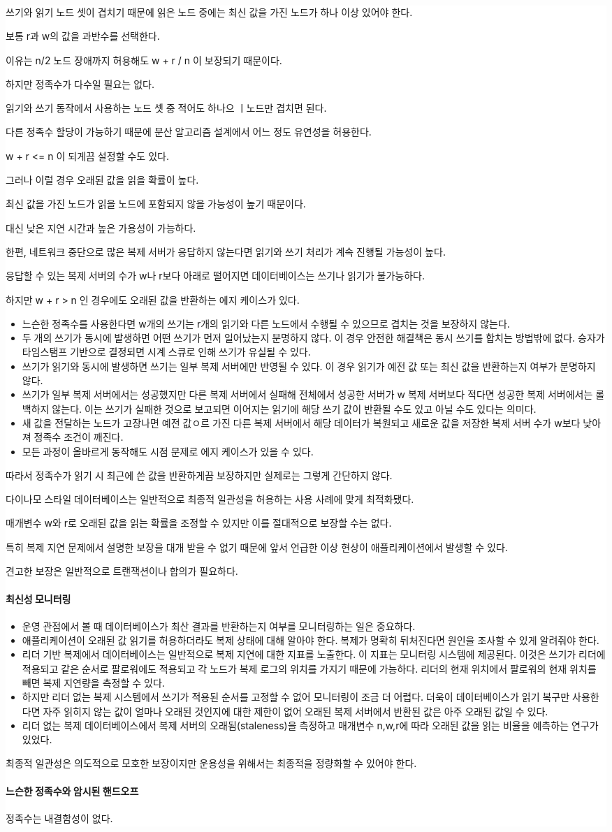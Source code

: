 쓰기와 읽기 노드 셋이 겹치기 때문에 읽은 노드 중에는 최신 값을 가진 노드가 하나 이상 있어야 한다.

보통 r과 w의 값을 과반수를 선택한다.

이유는 n/2 노드 장애까지 허용해도 w + r / n 이 보장되기 때문이다.

하지만 정족수가 다수일 필요는 없다.

읽기와 쓰기 동작에서 사용하는 노드 셋 중 적어도 하나으 ㅣ노드만 겹치면 된다.

다른 정족수 할당이 가능하기 때문에 분산 알고리즘 설계에서 어느 정도 유연성을 허용한다.

w + r <= n 이 되게끔 설정할 수도 있다.

그러나 이럴 경우 오래된 값을 읽을 확률이 높다.

최신 값을 가진 노드가 읽을 노드에 포함되지 않을 가능성이 높기 때문이다.

대신 낮은 지연 시간과 높은 가용성이 가능하다.

한편, 네트워크 중단으로 많은 복제 서버가 응답하지 않는다면 읽기와 쓰기 처리가 계속 진행될 가능성이 높다.

응답할 수 있는 복제 서버의 수가 w나 r보다 아래로 떨어지면 데이터베이스는 쓰기나 읽기가 불가능하다.

하지만 w + r > n 인 경우에도 오래된 값을 반환하는 에지 케이스가 있다.

- 느슨한 정족수를 사용한다면 w개의 쓰기는 r개의 읽기와 다른 노드에서 수행될 수 있으므로 겹치는 것을 보장하지 않는다.
- 두 개의 쓰기가 동시에 발생하면 어떤 쓰기가 먼저 일어났는지 분명하지 않다. 이 경우 안전한 해결책은 동시 쓰기를 합치는 방법밖에 없다. 승자가 타임스탬프 기반으로 결정되면 시계 스큐로 인해 쓰기가 유실될 수 있다.
- 쓰기가 읽기와 동시에 발생하면 쓰기는 일부 복제 서버에만 반영될 수 있다. 이 경우 읽기가 예전 값 또는 최신 값을 반환하는지 여부가 분명하지 않다.
- 쓰기가 일부 복제 서버에서는 성공했지만 다른 복제 서버에서 실패해 전체에서 성공한 서버가 w 복제 서버보다 적다면 성공한 복제 서버에서는 롤백하지 않는다. 이는 쓰기가 실패한 것으로 보고되면 이어지는 읽기에 해당 쓰기 값이 반환될 수도 있고 아닐 수도 있다는 의미다.
- 새 값을 전달하는 노드가 고장나면 예전 값ㅇ르 가진 다른 복제 서버에서 해당 데이터가 복원되고 새로운 값을 저장한 복제 서버 수가 w보다 낮아져 정족수 조건이 깨진다.
- 모든 과정이 올바르게 동작해도 시점 문제로 에지 케이스가 있을 수 있다.

따라서 정족수가 읽기 시 최근에 쓴 값을 반환하게끔 보장하지만 실제로는 그렇게 간단하지 않다.

다이나모 스타일 데이터베이스는 일반적으로 최종적 일관성을 허용하는 사용 사례에 맞게 최적화됐다.

매개변수 w와 r로 오래된 값을 읽는 확률을 조정할 수 있지만 이를 절대적으로 보장할 수는 없다.

특히 복제 지연 문제에서 설명한 보장을 대개 받을 수 없기 때문에 앞서 언급한 이상 현상이 애플리케이션에서 발생할 수 있다.

견고한 보장은 일반적으로 트랜잭션이나 합의가 필요하다.

#### 최신성 모니터링

- 운영 관점에서 볼 때 데이터베이스가 최산 결과를 반환하는지 여부를 모니터링하는 일은 중요하다.
- 애플리케이션이 오래된 값 읽기를 허용하더라도 복제 상태에 대해 알아야 한다. 복제가 명확히 뒤처진다면 원인을 조사할 수 있게 알려줘야 한다.
- 리더 기반 복제에서 데이터베이스는 일반적으로 복제 지연에 대한 지표를 노출한다. 이 지표는 모니터링 시스템에 제공된다. 이것은 쓰기가 리더에 적용되고 같은 순서로 팔로워에도 적용되고 각 노드가 복제 로그의 위치를 가지기 때문에 가능하다. 리더의 현재 위치에서 팔로워의 현재 위치를 빼면 복제 지연량을 측정할 수 있다.
- 하지만 리더 없는 복제 시스템에서 쓰기가 적용된 순서를 고정할 수 없어 모니터링이 조금 더 어렵다. 더욱이 데이터베이스가 읽기 복구만 사용한다면 자주 읽히지 않는 값이 얼마나 오래된 것인지에 대한 제한이 없어 오래된 복제 서버에서 반환된 값은 아주 오래된 값일 수 있다.
- 리더 없는 복제 데이터베이스에서 복제 서버의 오래됨(staleness)을 측정하고 매개변수 n,w,r에 따라 오래된 값을 읽는 비율을 예측하는 연구가 있었다.

최종적 일관성은 의도적으로 모호한 보장이지만 운용성을 위해서는 최종적을 정량화할 수 있어야 한다.

#### 느슨한 정족수와 암시된 핸드오프

정족수는 내결함성이 없다.
